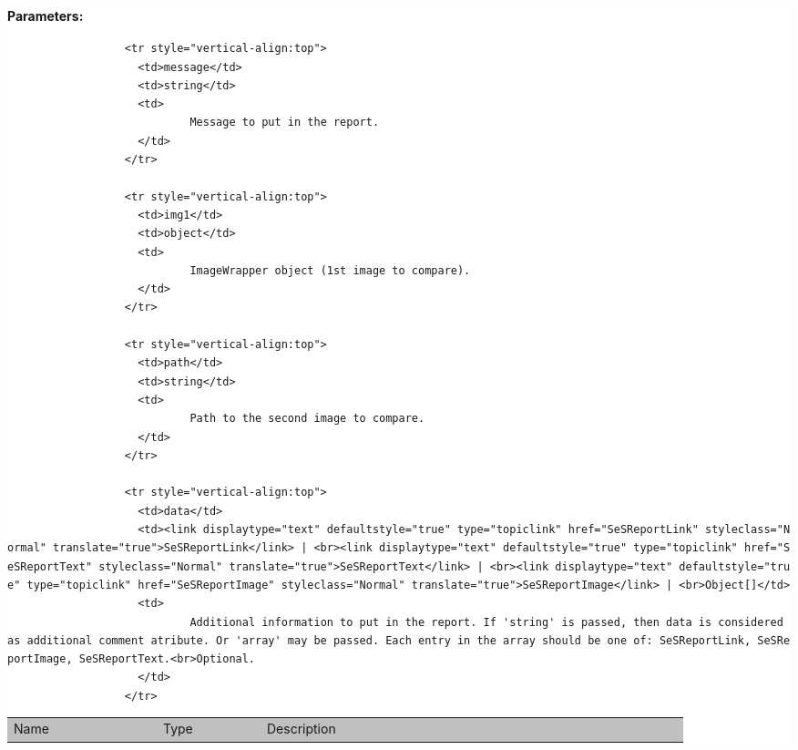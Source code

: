 			
**Parameters:**

<table styleclass="Default" style="cell-padding:2px; border-width:0px; border-spacing:0px; border-collapse:collapse; cell-border-width:1px; border-color:#c0c0c0; border-style:solid;">
  <tr style="vertical-align:top">
	<td style="width:150px; background-color:#c0c0c0;">
	  Name
	</td>
	<td style="width:100px; background-color:#c0c0c0;">
	  Type
	</td>
	<td style="width:450px; background-color:#c0c0c0;">
	  Description
	</td>
  </tr>
				  
					  <tr style="vertical-align:top">
						<td>message</td>
						<td>string</td>
						<td>
								Message to put in the report.
						</td>
					  </tr>
				  
					  <tr style="vertical-align:top">
						<td>img1</td>
						<td>object</td>
						<td>
								ImageWrapper object (1st image to compare).
						</td>
					  </tr>
				  
					  <tr style="vertical-align:top">
						<td>path</td>
						<td>string</td>
						<td>
								Path to the second image to compare.
						</td>
					  </tr>
				  
					  <tr style="vertical-align:top">
						<td>data</td>
						<td><link displaytype="text" defaultstyle="true" type="topiclink" href="SeSReportLink" styleclass="Normal" translate="true">SeSReportLink</link> | <br><link displaytype="text" defaultstyle="true" type="topiclink" href="SeSReportText" styleclass="Normal" translate="true">SeSReportText</link> | <br><link displaytype="text" defaultstyle="true" type="topiclink" href="SeSReportImage" styleclass="Normal" translate="true">SeSReportImage</link> | <br>Object[]</td>
						<td>
								Additional information to put in the report. If 'string' is passed, then data is considered as additional comment atribute. Or 'array' may be passed. Each entry in the array should be one of: SeSReportLink, SeSReportImage, SeSReportText.<br>Optional.
						</td>
					  </tr>
				  